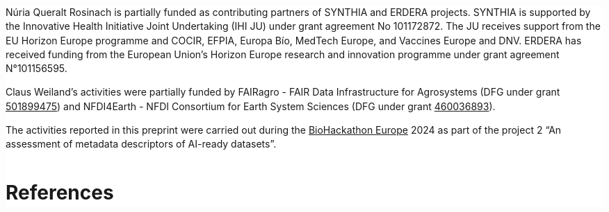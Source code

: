 Núria Queralt Rosinach is partially funded as contributing partners of SYNTHIA and ERDERA projects. SYNTHIA is supported by the Innovative Health Initiative Joint Undertaking (IHI JU) 
under grant agreement No 101172872. The JU receives support from the EU Horizon Europe programme and COCIR, EFPIA, Europa Bío, MedTech Europe, and Vaccines Europe and DNV. 
ERDERA has received funding from the European Union’s Horizon Europe research and innovation programme under grant agreement N°101156595.

Claus Weiland’s activities were partially funded by FAIRagro - FAIR Data Infrastructure for Agrosystems (DFG under grant [501899475](https://gepris.dfg.de/gepris/projekt/501899475)) and 
NFDI4Earth - NFDI Consortium for Earth System Sciences (DFG under grant [460036893](https://gepris.dfg.de/gepris/projekt/460036893)).

The activities reported in this preprint were carried out during the [BioHackathon Europe](https://biohackathon-europe.org) 2024 as part of the project 2 “An assessment of metadata descriptors of AI-ready datasets”.

# References

